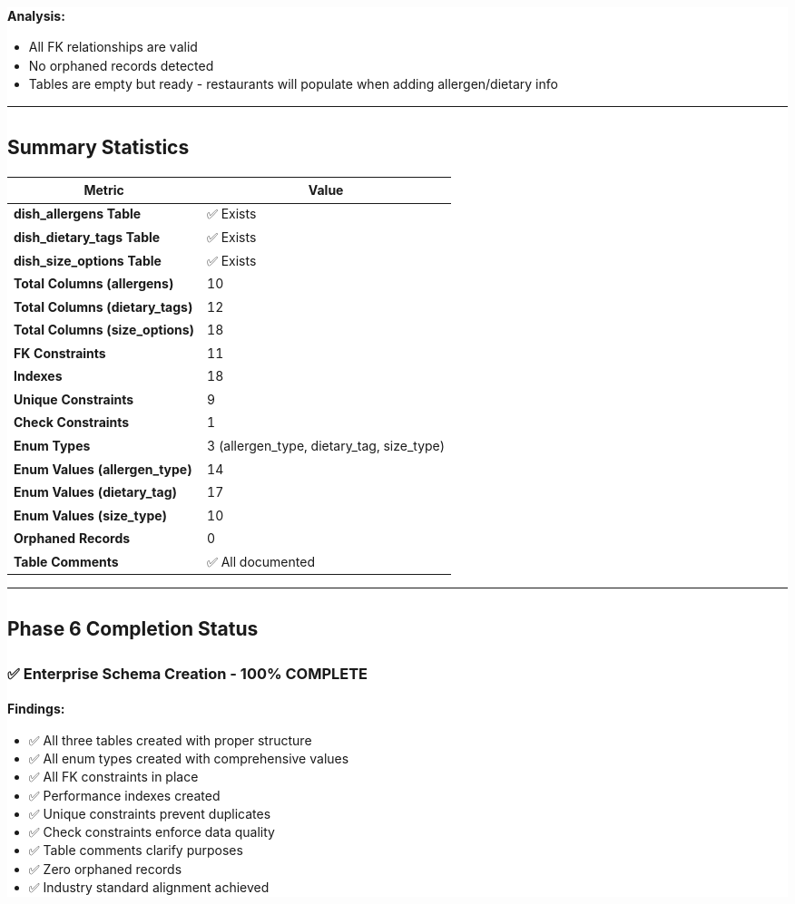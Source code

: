**Analysis:**
- All FK relationships are valid
- No orphaned records detected
- Tables are empty but ready - restaurants will populate when adding allergen/dietary info

---

## Summary Statistics

| Metric | Value |
|--------|-------|
| **dish_allergens Table** | ✅ Exists |
| **dish_dietary_tags Table** | ✅ Exists |
| **dish_size_options Table** | ✅ Exists |
| **Total Columns (allergens)** | 10 |
| **Total Columns (dietary_tags)** | 12 |
| **Total Columns (size_options)** | 18 |
| **FK Constraints** | 11 |
| **Indexes** | 18 |
| **Unique Constraints** | 9 |
| **Check Constraints** | 1 |
| **Enum Types** | 3 (allergen_type, dietary_tag, size_type) |
| **Enum Values (allergen_type)** | 14 |
| **Enum Values (dietary_tag)** | 17 |
| **Enum Values (size_type)** | 10 |
| **Orphaned Records** | 0 |
| **Table Comments** | ✅ All documented |

---

## Phase 6 Completion Status

### ✅ Enterprise Schema Creation - 100% COMPLETE

**Findings:**
- ✅ All three tables created with proper structure
- ✅ All enum types created with comprehensive values
- ✅ All FK constraints in place
- ✅ Performance indexes created
- ✅ Unique constraints prevent duplicates
- ✅ Check constraints enforce data quality
- ✅ Table comments clarify purposes
- ✅ Zero orphaned records
- ✅ Industry standard alignment achieved
